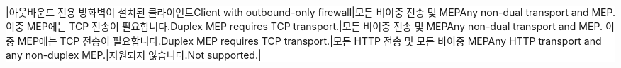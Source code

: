 |<span data-ttu-id="19d66-228">아웃바운드 전용 방화벽이 설치된 클라이언트</span><span class="sxs-lookup"><span data-stu-id="19d66-228">Client with outbound-only firewall</span></span>|<span data-ttu-id="19d66-229">모든 비이중 전송 및 MEP</span><span class="sxs-lookup"><span data-stu-id="19d66-229">Any non-dual transport and MEP.</span></span> <span data-ttu-id="19d66-230">이중 MEP에는 TCP 전송이 필요합니다.</span><span class="sxs-lookup"><span data-stu-id="19d66-230">Duplex MEP requires TCP transport.</span></span>|<span data-ttu-id="19d66-231">모든 비이중 전송 및 MEP</span><span class="sxs-lookup"><span data-stu-id="19d66-231">Any non-dual transport and MEP.</span></span> <span data-ttu-id="19d66-232">이중 MEP에는 TCP 전송이 필요합니다.</span><span class="sxs-lookup"><span data-stu-id="19d66-232">Duplex MEP requires TCP transport.</span></span>|<span data-ttu-id="19d66-233">모든 HTTP 전송 및 모든 비이중 MEP</span><span class="sxs-lookup"><span data-stu-id="19d66-233">Any HTTP transport and any non-duplex MEP.</span></span>|<span data-ttu-id="19d66-234">지원되지 않습니다.</span><span class="sxs-lookup"><span data-stu-id="19d66-234">Not supported.</span></span>|
